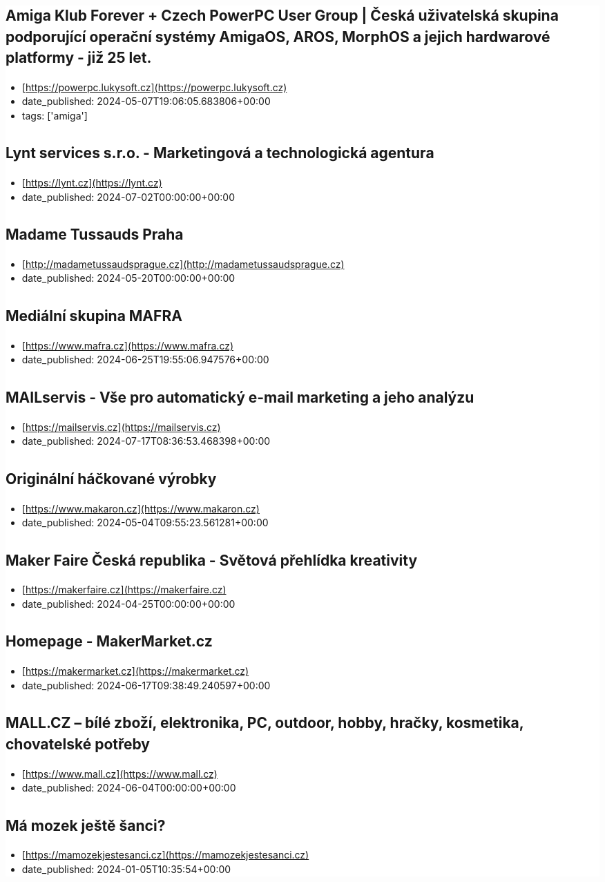  ## Amiga Klub Forever + Czech PowerPC User Group | Česká uživatelská skupina podporující operační systémy AmigaOS, AROS, MorphOS a jejich hardwarové platformy - již 25 let.
 - [https://powerpc.lukysoft.cz](https://powerpc.lukysoft.cz)
 - date_published: 2024-05-07T19:06:05.683806+00:00
 - tags: ['amiga']

 ## Lynt services s.r.o. - Marketingová a technologická agentura
 - [https://lynt.cz](https://lynt.cz)
 - date_published: 2024-07-02T00:00:00+00:00

 ## Madame Tussauds Praha
 - [http://madametussaudsprague.cz](http://madametussaudsprague.cz)
 - date_published: 2024-05-20T00:00:00+00:00

 ## Mediální skupina MAFRA
 - [https://www.mafra.cz](https://www.mafra.cz)
 - date_published: 2024-06-25T19:55:06.947576+00:00

 ## MAILservis - Vše pro automatický e-mail marketing a jeho analýzu
 - [https://mailservis.cz](https://mailservis.cz)
 - date_published: 2024-07-17T08:36:53.468398+00:00

 ## Originální háčkované výrobky
 - [https://www.makaron.cz](https://www.makaron.cz)
 - date_published: 2024-05-04T09:55:23.561281+00:00

 ## Maker Faire Česká republika - Světová přehlídka kreativity
 - [https://makerfaire.cz](https://makerfaire.cz)
 - date_published: 2024-04-25T00:00:00+00:00

 ## Homepage - MakerMarket.cz
 - [https://makermarket.cz](https://makermarket.cz)
 - date_published: 2024-06-17T09:38:49.240597+00:00

 ## MALL.CZ – bílé zboží, elektronika, PC, outdoor, hobby, hračky, kosmetika, chovatelské potřeby
 - [https://www.mall.cz](https://www.mall.cz)
 - date_published: 2024-06-04T00:00:00+00:00

 ## Má mozek ještě šanci?
 - [https://mamozekjestesanci.cz](https://mamozekjestesanci.cz)
 - date_published: 2024-01-05T10:35:54+00:00
